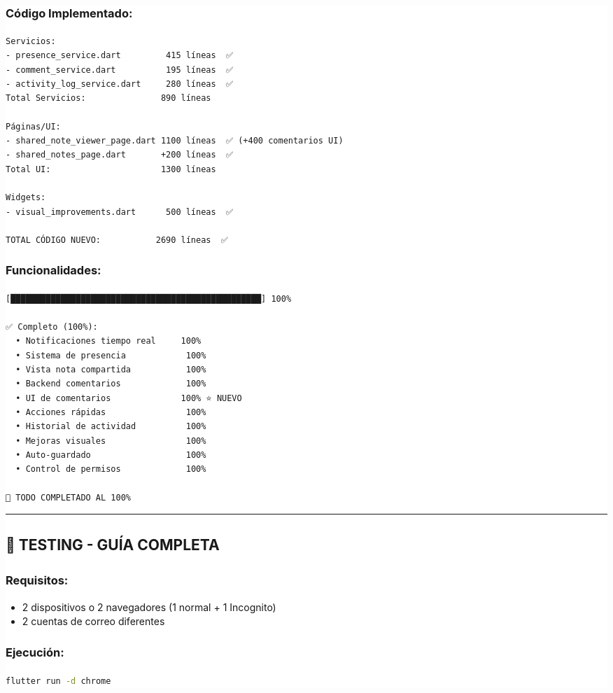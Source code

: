 ### Código Implementado:
```
Servicios:
- presence_service.dart         415 líneas  ✅
- comment_service.dart          195 líneas  ✅
- activity_log_service.dart     280 líneas  ✅
Total Servicios:               890 líneas

Páginas/UI:
- shared_note_viewer_page.dart 1100 líneas  ✅ (+400 comentarios UI)
- shared_notes_page.dart       +200 líneas  ✅
Total UI:                      1300 líneas

Widgets:
- visual_improvements.dart      500 líneas  ✅

TOTAL CÓDIGO NUEVO:           2690 líneas  ✅
```

### Funcionalidades:
```
[██████████████████████████████████████████████████] 100%

✅ Completo (100%):
  • Notificaciones tiempo real     100%
  • Sistema de presencia            100%
  • Vista nota compartida           100%
  • Backend comentarios             100%
  • UI de comentarios              100% ⭐ NUEVO
  • Acciones rápidas                100%
  • Historial de actividad          100%
  • Mejoras visuales                100%
  • Auto-guardado                   100%
  • Control de permisos             100%

🎊 TODO COMPLETADO AL 100%
```

---

## 🎯 TESTING - GUÍA COMPLETA

### Requisitos:
- 2 dispositivos o 2 navegadores (1 normal + 1 Incognito)
- 2 cuentas de correo diferentes

### Ejecución:
```bash
flutter run -d chrome
```
